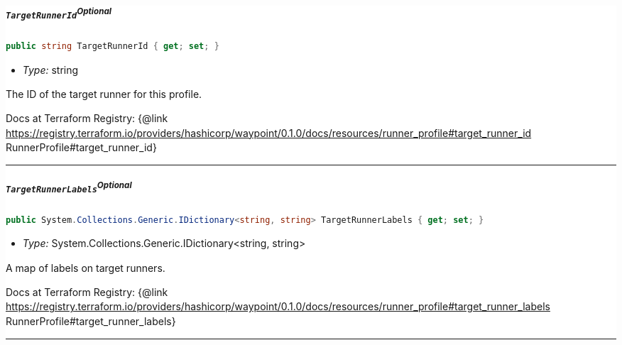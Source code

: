 
##### `TargetRunnerId`<sup>Optional</sup> <a name="TargetRunnerId" id="@cdktf/provider-waypoint.runnerProfile.RunnerProfileConfig.property.targetRunnerId"></a>

```csharp
public string TargetRunnerId { get; set; }
```

- *Type:* string

The ID of the target runner for this profile.

Docs at Terraform Registry: {@link https://registry.terraform.io/providers/hashicorp/waypoint/0.1.0/docs/resources/runner_profile#target_runner_id RunnerProfile#target_runner_id}

---

##### `TargetRunnerLabels`<sup>Optional</sup> <a name="TargetRunnerLabels" id="@cdktf/provider-waypoint.runnerProfile.RunnerProfileConfig.property.targetRunnerLabels"></a>

```csharp
public System.Collections.Generic.IDictionary<string, string> TargetRunnerLabels { get; set; }
```

- *Type:* System.Collections.Generic.IDictionary<string, string>

A map of labels on target runners.

Docs at Terraform Registry: {@link https://registry.terraform.io/providers/hashicorp/waypoint/0.1.0/docs/resources/runner_profile#target_runner_labels RunnerProfile#target_runner_labels}

---



